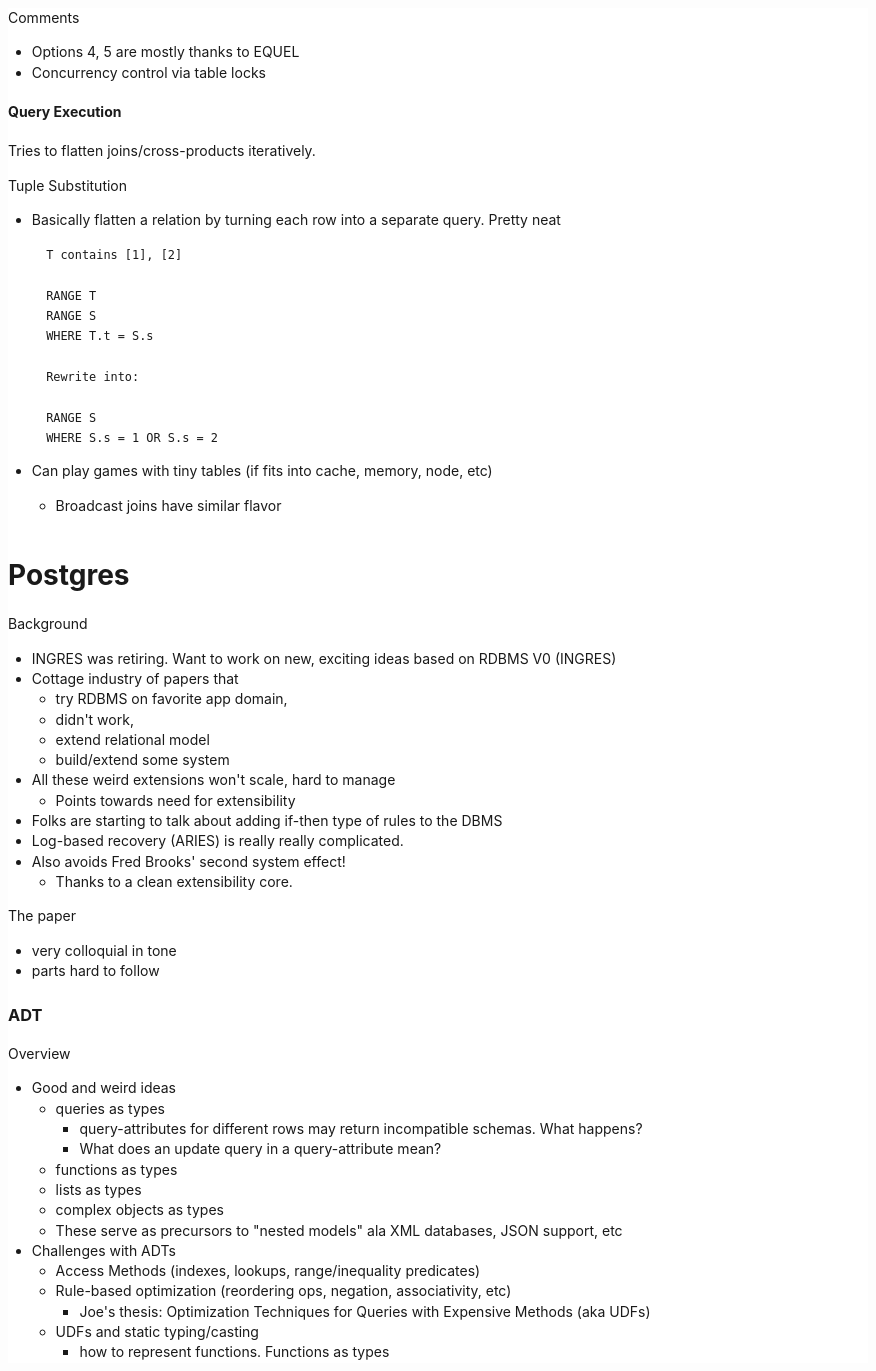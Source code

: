 Comments

* Options 4, 5 are mostly thanks to EQUEL
* Concurrency control via table locks

#### Query Execution

Tries to flatten joins/cross-products iteratively.  

Tuple Substitution

* Basically flatten a relation by turning each row into a separate query.  Pretty neat

        T contains [1], [2]

        RANGE T
        RANGE S
        WHERE T.t = S.s

        Rewrite into:

        RANGE S
        WHERE S.s = 1 OR S.s = 2

* Can play games with tiny tables (if fits into cache, memory, node, etc)
  * Broadcast joins have similar flavor


# Postgres


Background

* INGRES was retiring.  Want to work on new, exciting ideas based on RDBMS V0 (INGRES)
* Cottage industry of papers that 
  * try RDBMS on favorite app domain, 
  * didn't work, 
  * extend relational model
  * build/extend some system
* All these weird extensions won't scale, hard to manage
  * Points towards need for extensibility
* Folks are starting to talk about adding if-then type of rules to the DBMS
* Log-based recovery (ARIES) is really really complicated.
* Also avoids Fred Brooks' second system effect!
  * Thanks to a clean extensibility core.

The paper

* very colloquial in tone
* parts hard to follow


### ADT

Overview

* Good and weird ideas
  * queries as types
    * query-attributes for different rows may return incompatible schemas.  What happens?
    * What does an update query in a query-attribute mean?
  * functions as types
  * lists as types 
  * complex objects as types
  * These serve as precursors to "nested models" ala XML databases, JSON support, etc
* Challenges with ADTs
  * Access Methods (indexes, lookups, range/inequality predicates)
  * Rule-based optimization (reordering ops, negation, associativity, etc)
    * Joe's thesis: Optimization Techniques for Queries with Expensive Methods (aka UDFs)
  * UDFs and static typing/casting
    * how to represent functions.  Functions as types